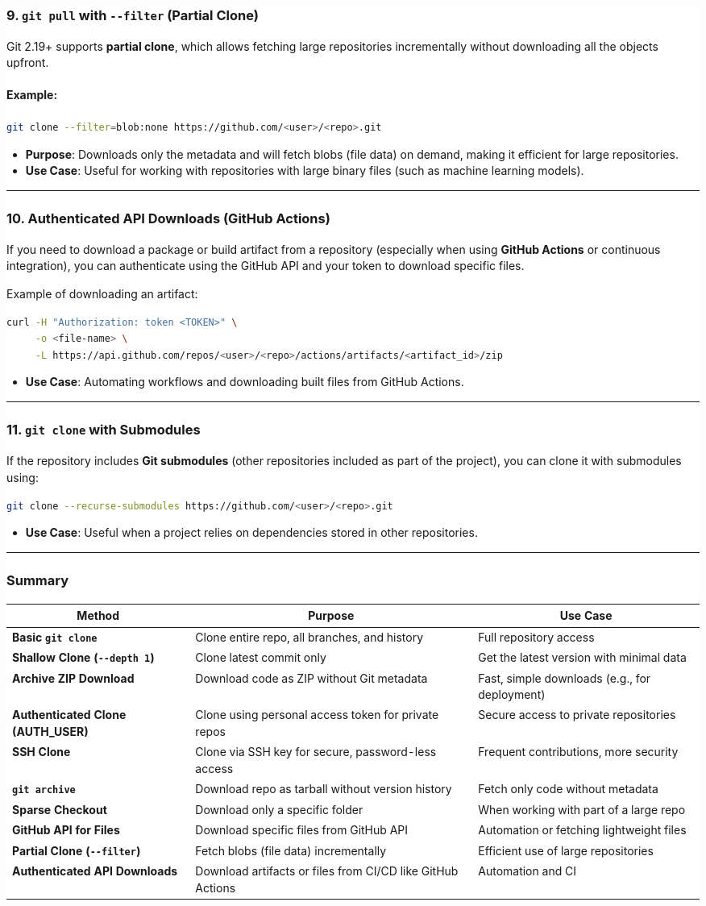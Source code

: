 
### 9. **`git pull` with `--filter` (Partial Clone)**

Git 2.19+ supports **partial clone**, which allows fetching large repositories incrementally without downloading all the objects upfront.

#### Example:
```bash
git clone --filter=blob:none https://github.com/<user>/<repo>.git
```

- **Purpose**: Downloads only the metadata and will fetch blobs (file data) on demand, making it efficient for large repositories.
- **Use Case**: Useful for working with repositories with large binary files (such as machine learning models).

---

### 10. **Authenticated API Downloads (GitHub Actions)**

If you need to download a package or build artifact from a repository (especially when using **GitHub Actions** or continuous integration), you can authenticate using the GitHub API and your token to download specific files.

Example of downloading an artifact:
```bash
curl -H "Authorization: token <TOKEN>" \
     -o <file-name> \
     -L https://api.github.com/repos/<user>/<repo>/actions/artifacts/<artifact_id>/zip
```

- **Use Case**: Automating workflows and downloading built files from GitHub Actions.

---

### 11. **`git clone` with Submodules**

If the repository includes **Git submodules** (other repositories included as part of the project), you can clone it with submodules using:

```bash
git clone --recurse-submodules https://github.com/<user>/<repo>.git
```

- **Use Case**: Useful when a project relies on dependencies stored in other repositories.

---

### Summary

| Method                                        | Purpose                                                       | Use Case                                               |
|-----------------------------------------------|---------------------------------------------------------------|--------------------------------------------------------|
| **Basic `git clone`**                         | Clone entire repo, all branches, and history                   | Full repository access                                 |
| **Shallow Clone (`--depth 1`)**               | Clone latest commit only                                       | Get the latest version with minimal data               |
| **Archive ZIP Download**                      | Download code as ZIP without Git metadata                      | Fast, simple downloads (e.g., for deployment)          |
| **Authenticated Clone (AUTH_USER)**           | Clone using personal access token for private repos            | Secure access to private repositories                  |
| **SSH Clone**                                 | Clone via SSH key for secure, password-less access             | Frequent contributions, more security                  |
| **`git archive`**                             | Download repo as tarball without version history               | Fetch only code without metadata                       |
| **Sparse Checkout**                           | Download only a specific folder                                | When working with part of a large repo                 |
| **GitHub API for Files**                      | Download specific files from GitHub API                        | Automation or fetching lightweight files               |
| **Partial Clone (`--filter`)**                | Fetch blobs (file data) incrementally                          | Efficient use of large repositories                    |
| **Authenticated API Downloads**               | Download artifacts or files from CI/CD like GitHub Actions     | Automation and CI                                      |